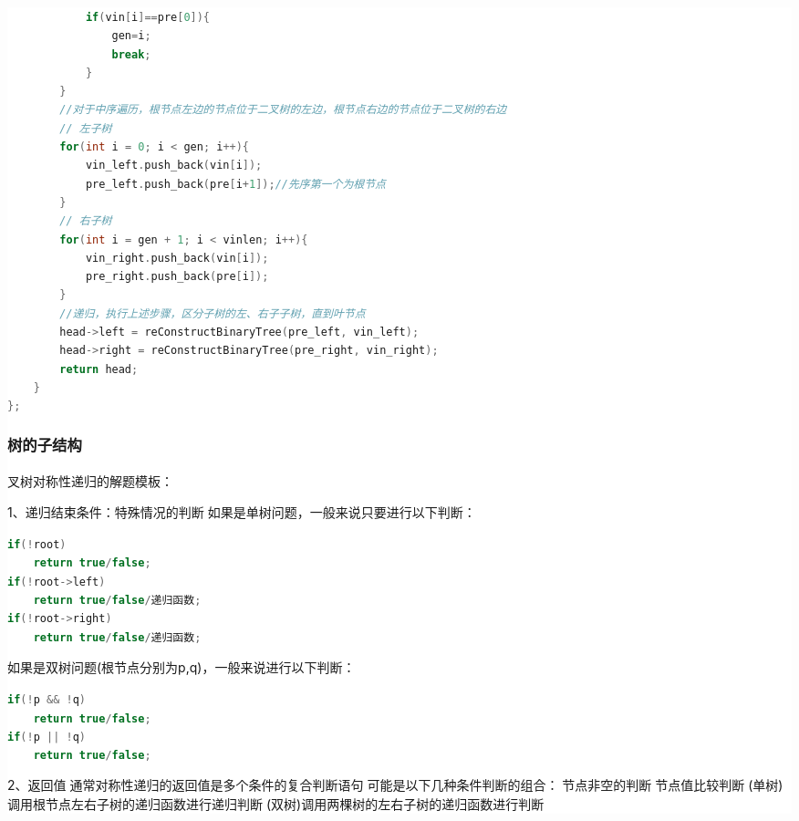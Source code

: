 ```c++
            if(vin[i]==pre[0]){
                gen=i;
                break;
            }
        }
        //对于中序遍历，根节点左边的节点位于二叉树的左边，根节点右边的节点位于二叉树的右边
        // 左子树
        for(int i = 0; i < gen; i++){
            vin_left.push_back(vin[i]);
            pre_left.push_back(pre[i+1]);//先序第一个为根节点
        }
        // 右子树
        for(int i = gen + 1; i < vinlen; i++){
            vin_right.push_back(vin[i]);
            pre_right.push_back(pre[i]);
        }
        //递归，执行上述步骤，区分子树的左、右子子树，直到叶节点
        head->left = reConstructBinaryTree(pre_left, vin_left);
        head->right = reConstructBinaryTree(pre_right, vin_right);
        return head;
    }
};
```







### 树的子结构

叉树对称性递归的解题模板：

1、递归结束条件：特殊情况的判断
如果是单树问题，一般来说只要进行以下判断：

```c++
if(!root) 
    return true/false;
if(!root->left) 
    return true/false/递归函数;
if(!root->right) 
    return true/false/递归函数;
```

如果是双树问题(根节点分别为p,q)，一般来说进行以下判断：

```c++
if(!p && !q)
    return true/false;
if(!p || !q)
    return true/false;
```

2、返回值
通常对称性递归的返回值是多个条件的复合判断语句
可能是以下几种条件判断的组合：
节点非空的判断
节点值比较判断
(单树)调用根节点左右子树的递归函数进行递归判断
(双树)调用两棵树的左右子树的递归函数进行判断
